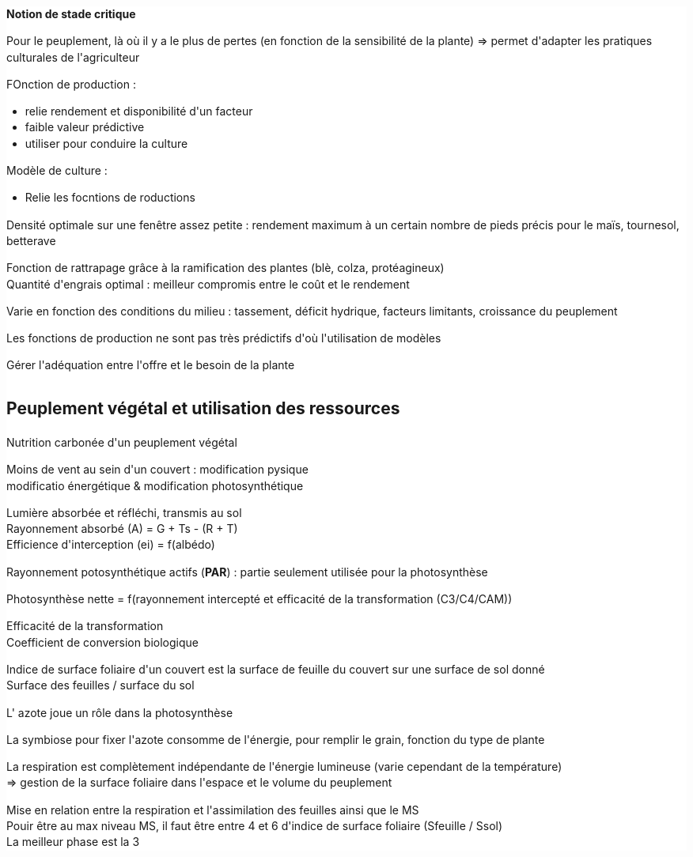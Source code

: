 **Notion de stade critique**  

Pour le peuplement, là où il y a le plus de pertes (en fonction de la sensibilité de la plante) => permet d'adapter les pratiques culturales de l'agriculteur  

FOnction de production :  
- relie rendement et disponibilité d'un facteur  
- faible valeur prédictive  
- utiliser pour conduire la culture  

Modèle de culture :  
- Relie les focntions de roductions  

Densité optimale sur une fenêtre assez petite : rendement maximum à un certain nombre de pieds précis pour le maïs, tournesol, betterave  

Fonction de rattrapage grâce à la ramification des plantes (blè, colza, protéagineux)  
Quantité d'engrais optimal : meilleur compromis entre le coût et le rendement  

Varie en fonction des conditions du milieu : tassement, déficit hydrique, facteurs limitants, croissance du peuplement  

Les fonctions de production ne sont pas très prédictifs d'où l'utilisation de modèles  

Gérer l'adéquation entre l'offre et le besoin de la plante  

## Peuplement végétal et utilisation des ressources  

Nutrition carbonée d'un peuplement végétal  

Moins de vent au sein d'un couvert : modification pysique  
modificatio énergétique & modification photosynthétique  

Lumière absorbée et réfléchi, transmis au sol  
Rayonnement absorbé (A) = G + Ts - (R + T)  
Efficience d'interception (ei) = f(albédo)  

Rayonnement potosynthétique actifs (**PAR**) : partie seulement utilisée pour la photosynthèse  

Photosynthèse nette = f(rayonnement intercepté et efficacité de la transformation (C3/C4/CAM))  

Efficacité de la transformation  
Coefficient de conversion biologique  

Indice de surface foliaire d'un couvert est la surface de feuille du couvert sur une surface de sol donné  
Surface des feuilles / surface du sol  

L' azote joue un rôle dans la photosynthèse  

La symbiose pour fixer l'azote consomme de l'énergie, pour remplir le grain, fonction du type de plante  

La respiration est complètement indépendante de l'énergie lumineuse (varie cependant de la température)  
=> gestion de la surface foliaire dans l'espace et le volume du peuplement  

Mise en relation entre la respiration et l'assimilation des feuilles ainsi que le MS  
Pouir être au max niveau MS, il faut être entre 4 et 6 d'indice de surface foliaire (Sfeuille / Ssol)  
La meilleur phase est la 3  
